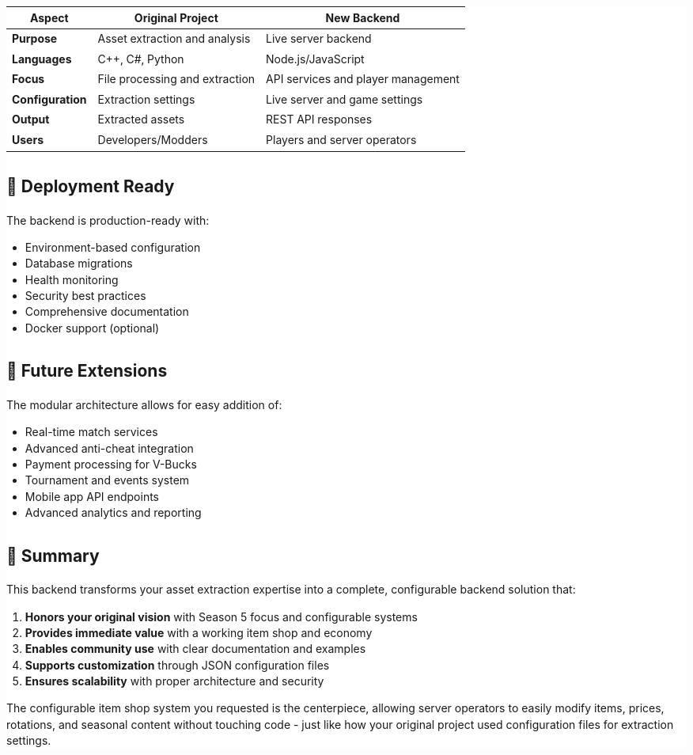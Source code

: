 | Aspect | Original Project | New Backend |
|--------|------------------|-------------|
| **Purpose** | Asset extraction and analysis | Live server backend |
| **Languages** | C++, C#, Python | Node.js/JavaScript |
| **Focus** | File processing and extraction | API services and player management |
| **Configuration** | Extraction settings | Live server and game settings |
| **Output** | Extracted assets | REST API responses |
| **Users** | Developers/Modders | Players and server operators |

## 🚀 Deployment Ready

The backend is production-ready with:
- Environment-based configuration
- Database migrations
- Health monitoring
- Security best practices
- Comprehensive documentation
- Docker support (optional)

## 🔮 Future Extensions

The modular architecture allows for easy addition of:
- Real-time match services
- Advanced anti-cheat integration  
- Payment processing for V-Bucks
- Tournament and events system
- Mobile app API endpoints
- Advanced analytics and reporting

## 🎉 Summary

This backend transforms your asset extraction expertise into a complete, configurable backend solution that:

1. **Honors your original vision** with Season 5 focus and configurable systems
2. **Provides immediate value** with a working item shop and economy
3. **Enables community use** with clear documentation and examples
4. **Supports customization** through JSON configuration files
5. **Ensures scalability** with proper architecture and security

The configurable item shop system you requested is the centerpiece, allowing server operators to easily modify items, prices, rotations, and seasonal content without touching code - just like how your original project used configuration files for extraction settings.